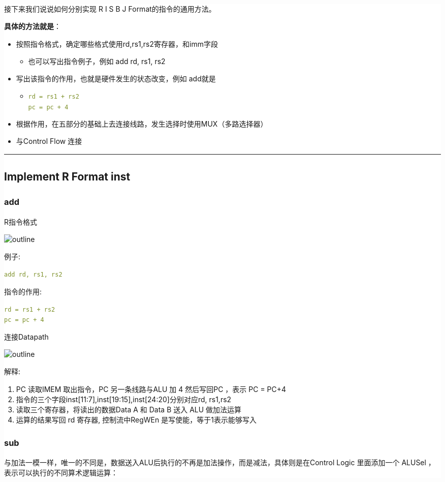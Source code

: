 接下来我们说说如何分别实现 R I S B J Format的指令的通用方法。

**具体的方法就是**：

- 按照指令格式，确定哪些格式使用rd,rs1,rs2寄存器，和imm字段

  - 也可以写出指令例子，例如 add rd, rs1, rs2

- 写出该指令的作用，也就是硬件发生的状态改变，例如 add就是

  - ```yaml
    rd = rs1 + rs2
    pc = pc + 4
    ```

- 根据作用，在五部分的基础上去连接线路，发生选择时使用MUX（多路选择器）

- 与Control Flow 连接

---

## Implement R Format inst

### add

R指令格式


![outline](https://github.com/Fallenpetal/Pictures-Library/blob/master/image-20220314103837053.png?raw=true)

例子: 

```yaml
add rd, rs1, rs2
```

指令的作用:

```yaml
rd = rs1 + rs2
pc = pc + 4
```

连接Datapath


![outline](https://github.com/Fallenpetal/Pictures-Library/blob/master/image-20220316171358242.png?raw=true)

解释:

1. PC 读取IMEM 取出指令，PC 另一条线路与ALU 加 4 然后写回PC ，表示 PC = PC+4
2. 指令的三个字段inst[11:7],inst[19:15],inst[24:20]分别对应rd, rs1,rs2
3. 读取三个寄存器，将读出的数据Data A 和 Data B 送入 ALU 做加法运算
4. 运算的结果写回 rd 寄存器, 控制流中RegWEn 是写使能，等于1表示能够写入

### sub

与加法一模一样，唯一的不同是，数据送入ALU后执行的不再是加法操作，而是减法，具体则是在Control Logic 里面添加一个 ALUSel ，表示可以执行的不同算术逻辑运算：
